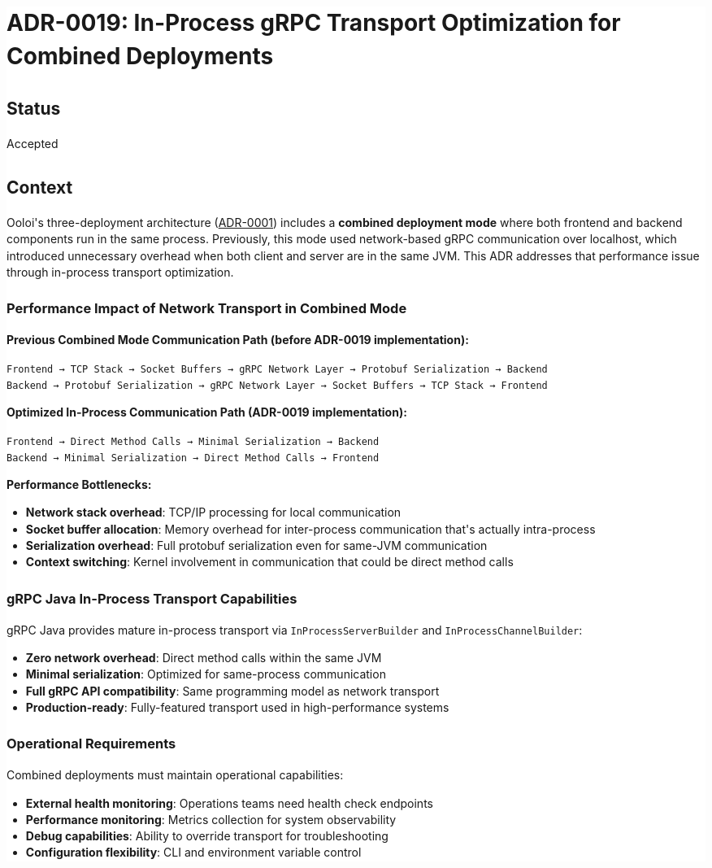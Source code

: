 # ADR-0019: In-Process gRPC Transport Optimization for Combined Deployments

## Status

Accepted

## Context

Ooloi's three-deployment architecture ([ADR-0001](0001-Frontend-Backend-Separation.md)) includes a **combined deployment mode** where both frontend and backend components run in the same process. Previously, this mode used network-based gRPC communication over localhost, which introduced unnecessary overhead when both client and server are in the same JVM. This ADR addresses that performance issue through in-process transport optimization.

### Performance Impact of Network Transport in Combined Mode

**Previous Combined Mode Communication Path (before ADR-0019 implementation):**
```
Frontend → TCP Stack → Socket Buffers → gRPC Network Layer → Protobuf Serialization → Backend
Backend → Protobuf Serialization → gRPC Network Layer → Socket Buffers → TCP Stack → Frontend
```

**Optimized In-Process Communication Path (ADR-0019 implementation):**
```
Frontend → Direct Method Calls → Minimal Serialization → Backend
Backend → Minimal Serialization → Direct Method Calls → Frontend
```

**Performance Bottlenecks:**
- **Network stack overhead**: TCP/IP processing for local communication
- **Socket buffer allocation**: Memory overhead for inter-process communication that's actually intra-process
- **Serialization overhead**: Full protobuf serialization even for same-JVM communication
- **Context switching**: Kernel involvement in communication that could be direct method calls

### gRPC Java In-Process Transport Capabilities

gRPC Java provides mature in-process transport via `InProcessServerBuilder` and `InProcessChannelBuilder`:
- **Zero network overhead**: Direct method calls within the same JVM
- **Minimal serialization**: Optimized for same-process communication
- **Full gRPC API compatibility**: Same programming model as network transport
- **Production-ready**: Fully-featured transport used in high-performance systems

### Operational Requirements

Combined deployments must maintain operational capabilities:
- **External health monitoring**: Operations teams need health check endpoints
- **Performance monitoring**: Metrics collection for system observability
- **Debug capabilities**: Ability to override transport for troubleshooting
- **Configuration flexibility**: CLI and environment variable control
